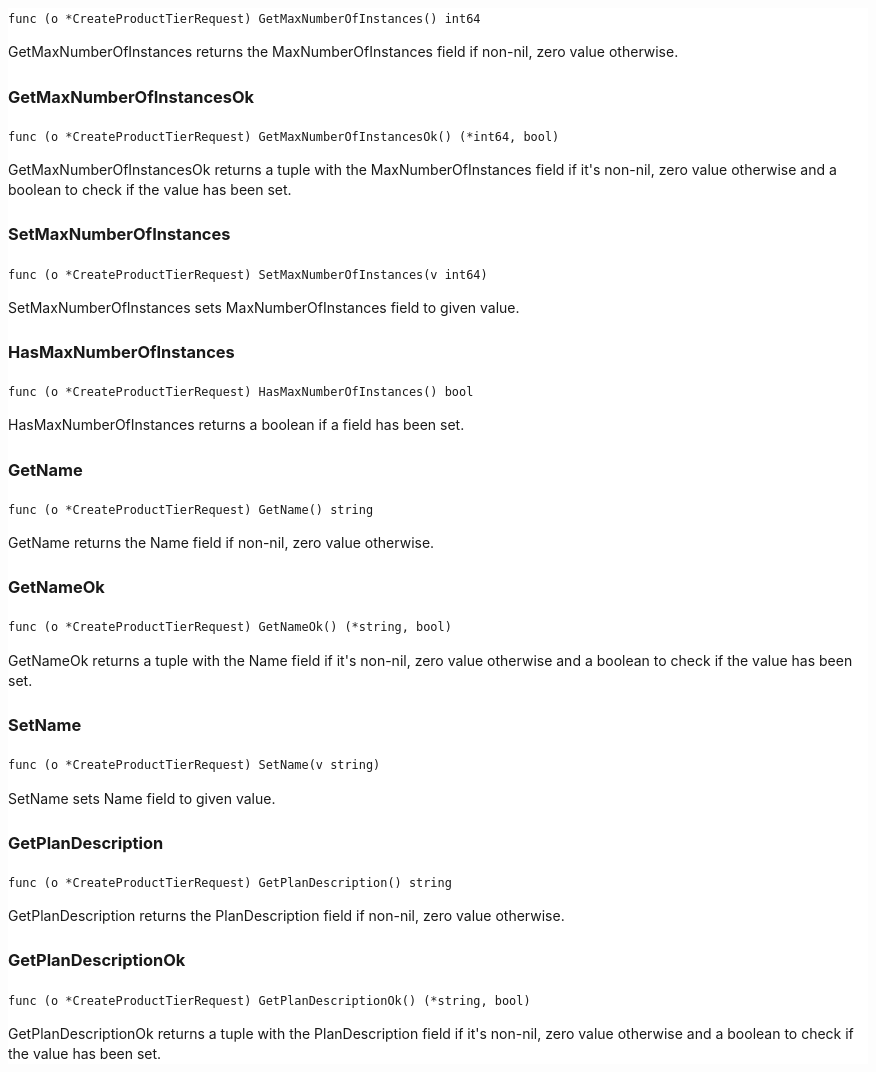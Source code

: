 `func (o *CreateProductTierRequest) GetMaxNumberOfInstances() int64`

GetMaxNumberOfInstances returns the MaxNumberOfInstances field if non-nil, zero value otherwise.

### GetMaxNumberOfInstancesOk

`func (o *CreateProductTierRequest) GetMaxNumberOfInstancesOk() (*int64, bool)`

GetMaxNumberOfInstancesOk returns a tuple with the MaxNumberOfInstances field if it's non-nil, zero value otherwise
and a boolean to check if the value has been set.

### SetMaxNumberOfInstances

`func (o *CreateProductTierRequest) SetMaxNumberOfInstances(v int64)`

SetMaxNumberOfInstances sets MaxNumberOfInstances field to given value.

### HasMaxNumberOfInstances

`func (o *CreateProductTierRequest) HasMaxNumberOfInstances() bool`

HasMaxNumberOfInstances returns a boolean if a field has been set.

### GetName

`func (o *CreateProductTierRequest) GetName() string`

GetName returns the Name field if non-nil, zero value otherwise.

### GetNameOk

`func (o *CreateProductTierRequest) GetNameOk() (*string, bool)`

GetNameOk returns a tuple with the Name field if it's non-nil, zero value otherwise
and a boolean to check if the value has been set.

### SetName

`func (o *CreateProductTierRequest) SetName(v string)`

SetName sets Name field to given value.


### GetPlanDescription

`func (o *CreateProductTierRequest) GetPlanDescription() string`

GetPlanDescription returns the PlanDescription field if non-nil, zero value otherwise.

### GetPlanDescriptionOk

`func (o *CreateProductTierRequest) GetPlanDescriptionOk() (*string, bool)`

GetPlanDescriptionOk returns a tuple with the PlanDescription field if it's non-nil, zero value otherwise
and a boolean to check if the value has been set.
